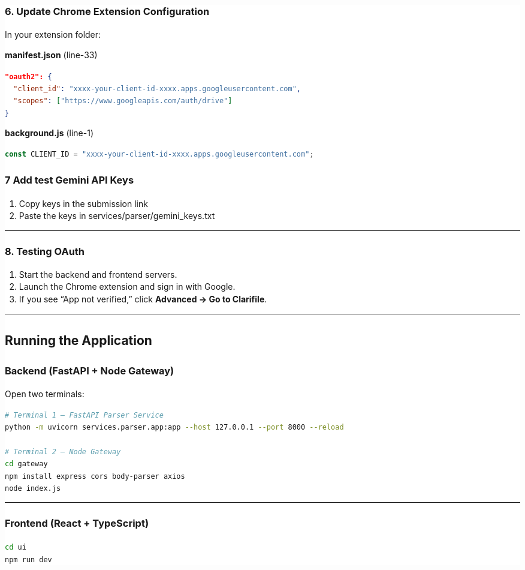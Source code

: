### 6. Update Chrome Extension Configuration

In your extension folder:

**manifest.json** (line-33)

```json
"oauth2": {
  "client_id": "xxxx-your-client-id-xxxx.apps.googleusercontent.com",
  "scopes": ["https://www.googleapis.com/auth/drive"]
}
```

**background.js** (line-1)

```js
const CLIENT_ID = "xxxx-your-client-id-xxxx.apps.googleusercontent.com";
```

### 7 Add test Gemini API Keys
1. Copy keys in the submission link
2. Paste the keys in services/parser/gemini_keys.txt
---

### 8. Testing OAuth

1. Start the backend and frontend servers.
2. Launch the Chrome extension and sign in with Google.
3. If you see “App not verified,” click **Advanced → Go to Clarifile**.

---

## Running the Application

### Backend (FastAPI + Node Gateway)

Open two terminals:

```bash
# Terminal 1 – FastAPI Parser Service
python -m uvicorn services.parser.app:app --host 127.0.0.1 --port 8000 --reload

# Terminal 2 – Node Gateway
cd gateway
npm install express cors body-parser axios
node index.js
```

---

### Frontend (React + TypeScript)

```bash
cd ui
npm run dev
```
